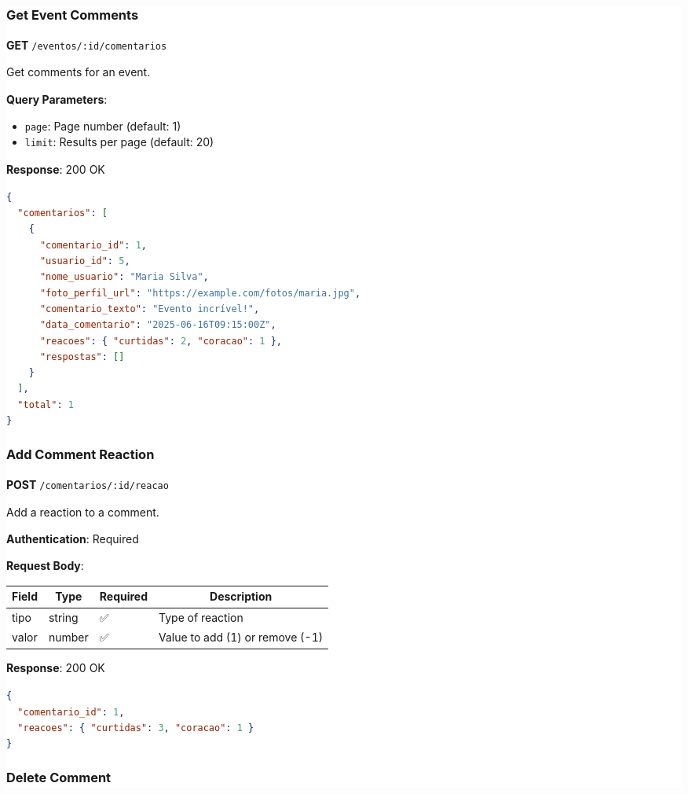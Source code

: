 ### Get Event Comments

**GET** `/eventos/:id/comentarios`

Get comments for an event.

**Query Parameters**:

- `page`: Page number (default: 1)
- `limit`: Results per page (default: 20)

**Response**: 200 OK

```json
{
  "comentarios": [
    {
      "comentario_id": 1,
      "usuario_id": 5,
      "nome_usuario": "Maria Silva",
      "foto_perfil_url": "https://example.com/fotos/maria.jpg",
      "comentario_texto": "Evento incrível!",
      "data_comentario": "2025-06-16T09:15:00Z",
      "reacoes": { "curtidas": 2, "coracao": 1 },
      "respostas": []
    }
  ],
  "total": 1
}
```

### Add Comment Reaction

**POST** `/comentarios/:id/reacao`

Add a reaction to a comment.

**Authentication**: Required

**Request Body**:

| Field | Type   | Required | Description                     |
| ----- | ------ | -------- | ------------------------------- |
| tipo  | string | ✅       | Type of reaction                |
| valor | number | ✅       | Value to add (1) or remove (-1) |

**Response**: 200 OK

```json
{
  "comentario_id": 1,
  "reacoes": { "curtidas": 3, "coracao": 1 }
}
```

### Delete Comment
